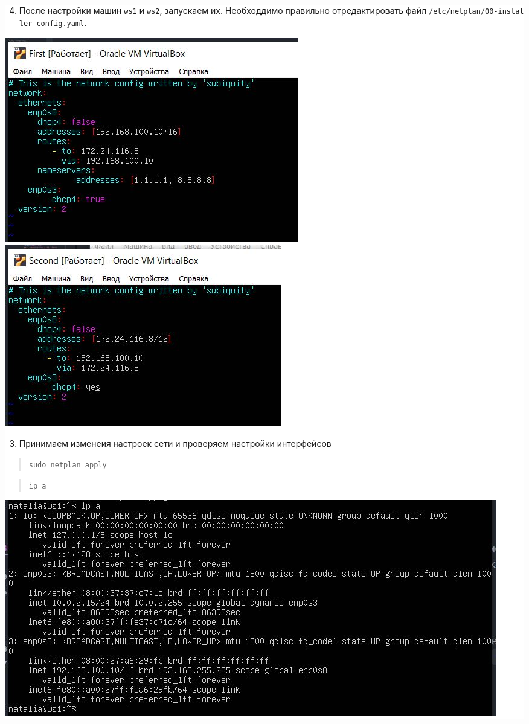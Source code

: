 4) После настройки машин ` ws1 ` и ` ws2 `, запускаем их. Необходдимо правильно отредактировать файл ` /etc/netplan/00-installer-config.yaml `.

![differences](images/3/3.2.2.JPG)
![differences](images/3/3.2.1.JPG)

3) Принимаем изменеия настроек сети и проверяем настройки интерфейсов

> ` sudo netplan apply `

> ` ip a `

![modified ip a ws2](images/3/3.2.3.JPG)